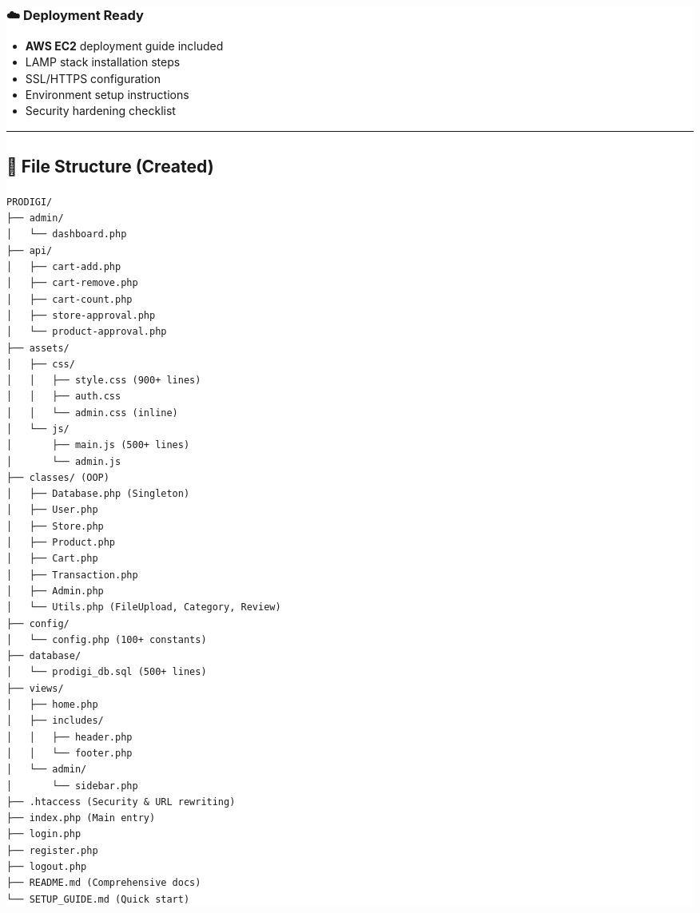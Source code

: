 ### ☁️ **Deployment Ready**

- **AWS EC2** deployment guide included
- LAMP stack installation steps
- SSL/HTTPS configuration
- Environment setup instructions
- Security hardening checklist

---

## 📁 File Structure (Created)

```
PRODIGI/
├── admin/
│   └── dashboard.php
├── api/
│   ├── cart-add.php
│   ├── cart-remove.php
│   ├── cart-count.php
│   ├── store-approval.php
│   └── product-approval.php
├── assets/
│   ├── css/
│   │   ├── style.css (900+ lines)
│   │   ├── auth.css
│   │   └── admin.css (inline)
│   └── js/
│       ├── main.js (500+ lines)
│       └── admin.js
├── classes/ (OOP)
│   ├── Database.php (Singleton)
│   ├── User.php
│   ├── Store.php
│   ├── Product.php
│   ├── Cart.php
│   ├── Transaction.php
│   ├── Admin.php
│   └── Utils.php (FileUpload, Category, Review)
├── config/
│   └── config.php (100+ constants)
├── database/
│   └── prodigi_db.sql (500+ lines)
├── views/
│   ├── home.php
│   ├── includes/
│   │   ├── header.php
│   │   └── footer.php
│   └── admin/
│       └── sidebar.php
├── .htaccess (Security & URL rewriting)
├── index.php (Main entry)
├── login.php
├── register.php
├── logout.php
├── README.md (Comprehensive docs)
└── SETUP_GUIDE.md (Quick start)
```
